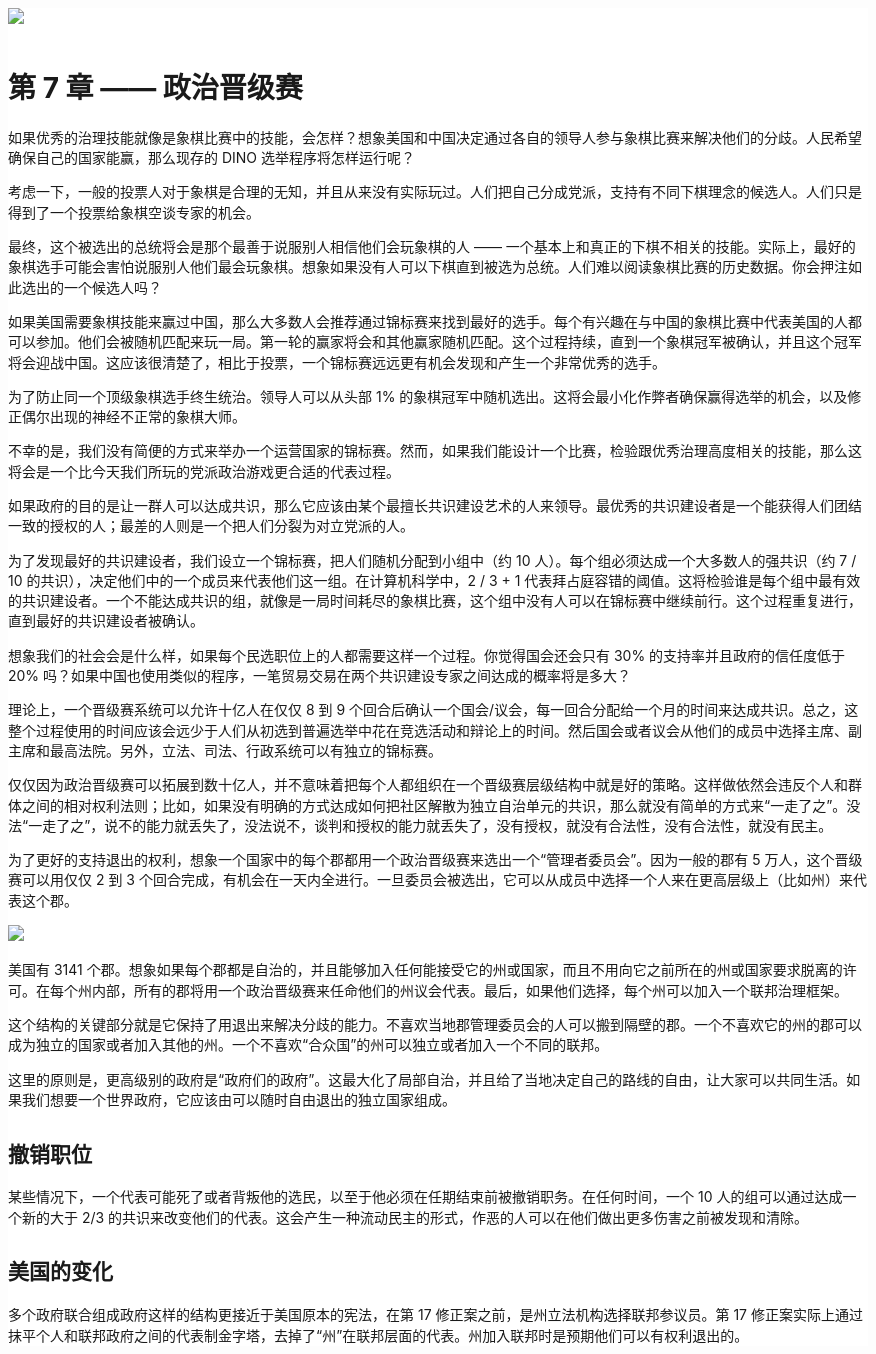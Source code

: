 ![](_media/07-political-playoffs-theme.png)

# 第 7 章 —— 政治晋级赛

如果优秀的治理技能就像是象棋比赛中的技能，会怎样？想象美国和中国决定通过各自的领导人参与象棋比赛来解决他们的分歧。人民希望确保自己的国家能赢，那么现存的 DINO 选举程序将怎样运行呢？

考虑一下，一般的投票人对于象棋是合理的无知，并且从来没有实际玩过。人们把自己分成党派，支持有不同下棋理念的候选人。人们只是得到了一个投票给象棋空谈专家的机会。

最终，这个被选出的总统将会是那个最善于说服别人相信他们会玩象棋的人 —— 一个基本上和真正的下棋不相关的技能。实际上，最好的象棋选手可能会害怕说服别人他们最会玩象棋。想象如果没有人可以下棋直到被选为总统。人们难以阅读象棋比赛的历史数据。你会押注如此选出的一个候选人吗？

如果美国需要象棋技能来赢过中国，那么大多数人会推荐通过锦标赛来找到最好的选手。每个有兴趣在与中国的象棋比赛中代表美国的人都可以参加。他们会被随机匹配来玩一局。第一轮的赢家将会和其他赢家随机匹配。这个过程持续，直到一个象棋冠军被确认，并且这个冠军将会迎战中国。这应该很清楚了，相比于投票，一个锦标赛远远更有机会发现和产生一个非常优秀的选手。

为了防止同一个顶级象棋选手终生统治。领导人可以从头部 1% 的象棋冠军中随机选出。这将会最小化作弊者确保赢得选举的机会，以及修正偶尔出现的神经不正常的象棋大师。

不幸的是，我们没有简便的方式来举办一个运营国家的锦标赛。然而，如果我们能设计一个比赛，检验跟优秀治理高度相关的技能，那么这将会是一个比今天我们所玩的党派政治游戏更合适的代表过程。

如果政府的目的是让一群人可以达成共识，那么它应该由某个最擅长共识建设艺术的人来领导。最优秀的共识建设者是一个能获得人们团结一致的授权的人；最差的人则是一个把人们分裂为对立党派的人。

为了发现最好的共识建设者，我们设立一个锦标赛，把人们随机分配到小组中（约 10 人）。每个组必须达成一个大多数人的强共识（约 7 / 10 的共识），决定他们中的一个成员来代表他们这一组。在计算机科学中，2 / 3 + 1 代表拜占庭容错的阈值。这将检验谁是每个组中最有效的共识建设者。一个不能达成共识的组，就像是一局时间耗尽的象棋比赛，这个组中没有人可以在锦标赛中继续前行。这个过程重复进行，直到最好的共识建设者被确认。

想象我们的社会会是什么样，如果每个民选职位上的人都需要这样一个过程。你觉得国会还会只有 30% 的支持率并且政府的信任度低于 20% 吗？如果中国也使用类似的程序，一笔贸易交易在两个共识建设专家之间达成的概率将是多大？

理论上，一个晋级赛系统可以允许十亿人在仅仅 8 到 9 个回合后确认一个国会/议会，每一回合分配给一个月的时间来达成共识。总之，这整个过程使用的时间应该会远少于人们从初选到普遍选举中花在竞选活动和辩论上的时间。然后国会或者议会从他们的成员中选择主席、副主席和最高法院。另外，立法、司法、行政系统可以有独立的锦标赛。

仅仅因为政治晋级赛可以拓展到数十亿人，并不意味着把每个人都组织在一个晋级赛层级结构中就是好的策略。这样做依然会违反个人和群体之间的相对权利法则；比如，如果没有明确的方式达成如何把社区解散为独立自治单元的共识，那么就没有简单的方式来“一走了之”。没法“一走了之”，说不的能力就丢失了，没法说不，谈判和授权的能力就丢失了，没有授权，就没有合法性，没有合法性，就没有民主。

为了更好的支持退出的权利，想象一个国家中的每个郡都用一个政治晋级赛来选出一个“管理者委员会”。因为一般的郡有 5 万人，这个晋级赛可以用仅仅 2 到 3 个回合完成，有机会在一天内全进行。一旦委员会被选出，它可以从成员中选择一个人来在更高层级上（比如州）来代表这个郡。

![](_media/07-usa-map.png)

美国有 3141 个郡。想象如果每个郡都是自治的，并且能够加入任何能接受它的州或国家，而且不用向它之前所在的州或国家要求脱离的许可。在每个州内部，所有的郡将用一个政治晋级赛来任命他们的州议会代表。最后，如果他们选择，每个州可以加入一个联邦治理框架。

这个结构的关键部分就是它保持了用退出来解决分歧的能力。不喜欢当地郡管理委员会的人可以搬到隔壁的郡。一个不喜欢它的州的郡可以成为独立的国家或者加入其他的州。一个不喜欢“合众国”的州可以独立或者加入一个不同的联邦。

这里的原则是，更高级别的政府是“政府们的政府”。这最大化了局部自治，并且给了当地决定自己的路线的自由，让大家可以共同生活。如果我们想要一个世界政府，它应该由可以随时自由退出的独立国家组成。

## 撤销职位

某些情况下，一个代表可能死了或者背叛他的选民，以至于他必须在任期结束前被撤销职务。在任何时间，一个 10 人的组可以通过达成一个新的大于 2/3 的共识来改变他们的代表。这会产生一种流动民主的形式，作恶的人可以在他们做出更多伤害之前被发现和清除。

## 美国的变化

多个政府联合组成政府这样的结构更接近于美国原本的宪法，在第 17 修正案之前，是州立法机构选择联邦参议员。第 17 修正案实际上通过抹平个人和联邦政府之间的代表制金字塔，去掉了“州”在联邦层面的代表。州加入联邦时是预期他们可以有权利退出的。
